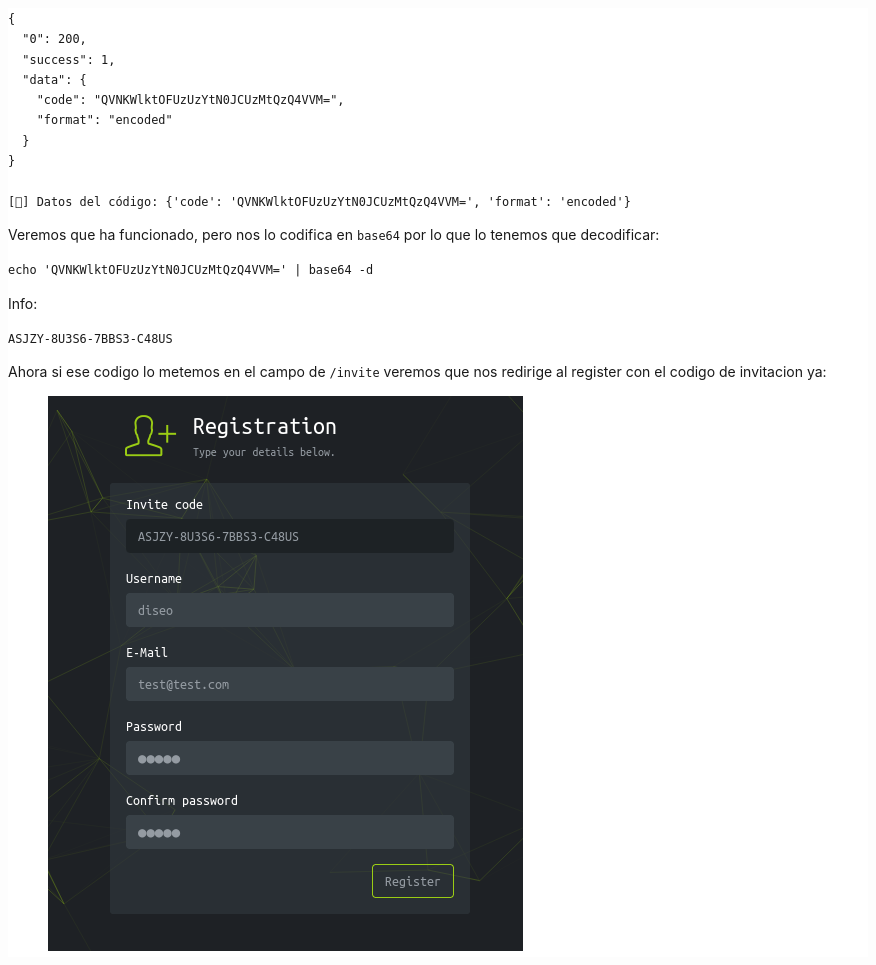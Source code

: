 ```
{
  "0": 200,
  "success": 1,
  "data": {
    "code": "QVNKWlktOFUzUzYtN0JCUzMtQzQ4VVM=",
    "format": "encoded"
  }
}

[🎫] Datos del código: {'code': 'QVNKWlktOFUzUzYtN0JCUzMtQzQ4VVM=', 'format': 'encoded'}
```

Veremos que ha funcionado, pero nos lo codifica en `base64` por lo que lo tenemos que decodificar:

```shell
echo 'QVNKWlktOFUzUzYtN0JCUzMtQzQ4VVM=' | base64 -d
```

Info:

```
ASJZY-8U3S6-7BBS3-C48US
```

Ahora si ese codigo lo metemos en el campo de `/invite` veremos que nos redirige al register con el codigo de invitacion ya:

<figure><img src="../../.gitbook/assets/Captura de pantalla 2025-09-30 150633.png" alt=""><figcaption></figcaption></figure>
